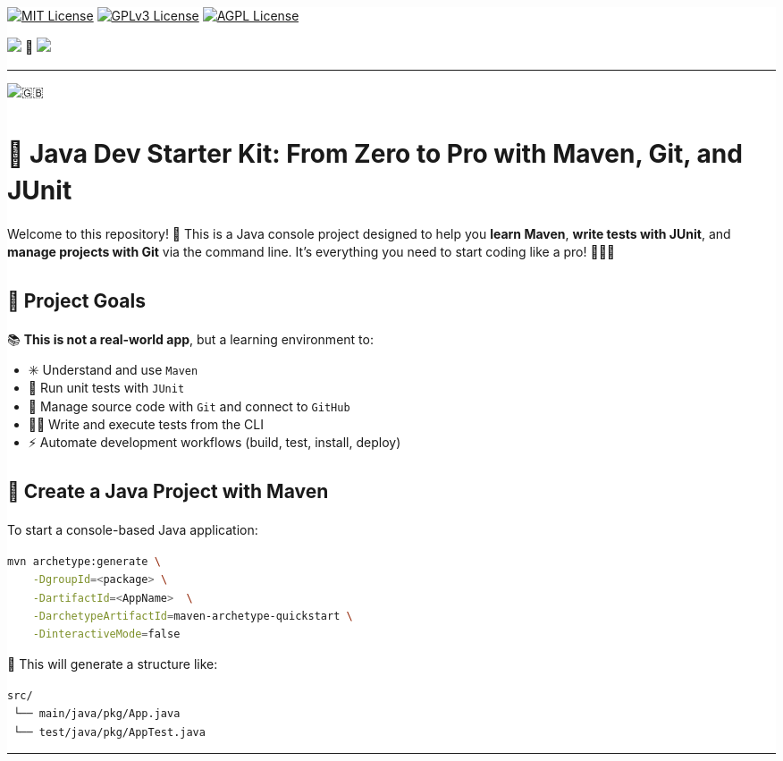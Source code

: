 [![MIT License](https://img.shields.io/badge/License-MIT-green.svg)](https://choosealicense.com/licenses/mit/)
[![GPLv3 License](https://img.shields.io/badge/License-GPL%20v3-yellow.svg)](https://opensource.org/licenses/)
[![AGPL License](https://img.shields.io/badge/license-AGPL-blue.svg)](http://www.gnu.org/licenses/agpl-3.0)

<a name="TOP"></a>

<a href="#IT"><img style="height:25px" src="https://em-content.zobj.net/thumbs/60/whatsapp/352/flag-italy_1f1ee-1f1f9.png" /></a>
🤍
<a href="#EN"><img style="height:25px" src="https://em-content.zobj.net/thumbs/60/whatsapp/352/flag-united-kingdom_1f1ec-1f1e7.png" /></a>

<hr />


![🇬🇧](https://em-content.zobj.net/thumbs/60/whatsapp/352/flag-united-kingdom_1f1ec-1f1e7.png) <a name="EN"></A>

# 🚀 Java Dev Starter Kit: From Zero to Pro with Maven, Git, and JUnit

Welcome to this repository!
🚀 This is a Java console project designed to help you **learn Maven**, **write tests with JUnit**, and **manage projects with Git** via the command line.
It’s everything you need to start coding like a pro! 🧑‍💻💡

## 🔧 Project Goals

📚 **This is not a real-world app**, but a learning environment to:

- ✳️ Understand and use `Maven`
- 🔁 Run unit tests with `JUnit`
- 🧬 Manage source code with `Git` and connect to `GitHub`
- 👨‍🔬 Write and execute tests from the CLI
- ⚡ Automate development workflows (build, test, install, deploy)

## 🧱 Create a Java Project with Maven

To start a console-based Java application:

```bash
mvn archetype:generate \
	-DgroupId=<package> \
	-DartifactId=<AppName>	\
	-DarchetypeArtifactId=maven-archetype-quickstart \
	-DinteractiveMode=false
```

📁 This will generate a structure like:

```
src/
 └── main/java/pkg/App.java
 └── test/java/pkg/AppTest.java
```

---